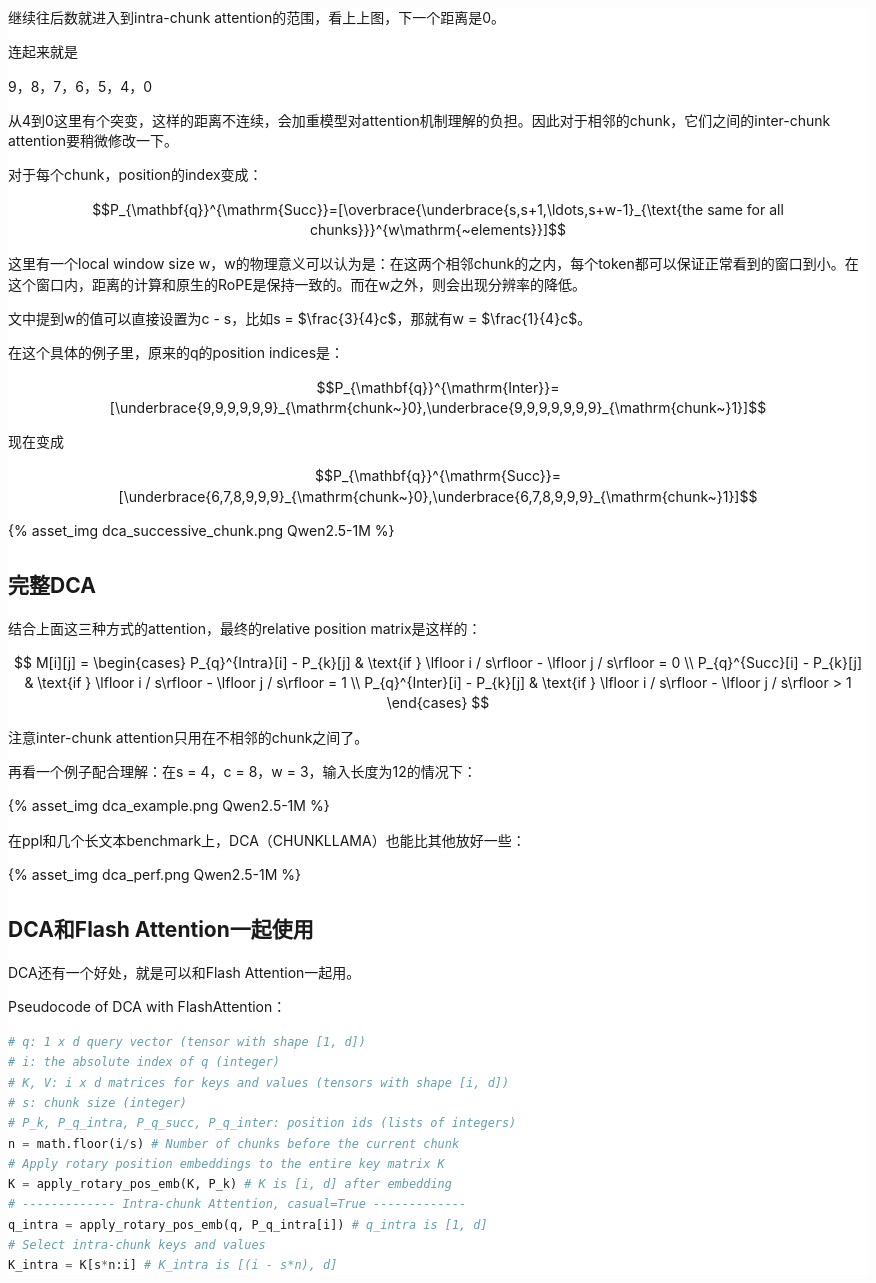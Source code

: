 继续往后数就进入到intra-chunk attention的范围，看上上图，下一个距离是0。  

连起来就是  

9，8，7，6，5，4，0  

从4到0这里有个突变，这样的距离不连续，会加重模型对attention机制理解的负担。因此对于相邻的chunk，它们之间的inter-chunk attention要稍微修改一下。  

对于每个chunk，position的index变成：  

$$P_{\mathbf{q}}^{\mathrm{Succ}}=[\overbrace{\underbrace{s,s+1,\ldots,s+w-1}_{\text{the same for all chunks}}}^{w\mathrm{~elements}}]$$  

这里有一个local window size w，w的物理意义可以认为是：在这两个相邻chunk的之内，每个token都可以保证正常看到的窗口到小。在这个窗口内，距离的计算和原生的RoPE是保持一致的。而在w之外，则会出现分辨率的降低。  

文中提到w的值可以直接设置为c - s，比如s = $\frac{3}{4}c$，那就有w = $\frac{1}{4}c$。  

在这个具体的例子里，原来的q的position indices是：  

$$P_{\mathbf{q}}^{\mathrm{Inter}}=[\underbrace{9,9,9,9,9,9}_{\mathrm{chunk~}0},\underbrace{9,9,9,9,9,9,9}_{\mathrm{chunk~}1}]$$  

现在变成  

$$P_{\mathbf{q}}^{\mathrm{Succ}}=[\underbrace{6,7,8,9,9,9}_{\mathrm{chunk~}0},\underbrace{6,7,8,9,9,9}_{\mathrm{chunk~}1}]$$  

{% asset_img dca_successive_chunk.png Qwen2.5-1M %}  

## 完整DCA  

结合上面这三种方式的attention，最终的relative position matrix是这样的：  

$$
M[i][j] = 
\begin{cases}
P_{q}^{Intra}[i] - P_{k}[j] & \text{if } \lfloor i / s\rfloor - \lfloor j / s\rfloor = 0 \\
P_{q}^{Succ}[i] - P_{k}[j] & \text{if } \lfloor i / s\rfloor - \lfloor j / s\rfloor = 1 \\
P_{q}^{Inter}[i] - P_{k}[j] & \text{if } \lfloor i / s\rfloor - \lfloor j / s\rfloor > 1
\end{cases}
$$  

注意inter-chunk attention只用在不相邻的chunk之间了。  

再看一个例子配合理解：在s = 4，c = 8，w = 3，输入长度为12的情况下：  

{% asset_img dca_example.png Qwen2.5-1M %}  

在ppl和几个长文本benchmark上，DCA（CHUNKLLAMA）也能比其他放好一些：  

{% asset_img dca_perf.png Qwen2.5-1M %}  

## DCA和Flash Attention一起使用

DCA还有一个好处，就是可以和Flash Attention一起用。  

Pseudocode of DCA with FlashAttention：  

```python
# q: 1 x d query vector (tensor with shape [1, d])
# i: the absolute index of q (integer)
# K, V: i x d matrices for keys and values (tensors with shape [i, d])
# s: chunk size (integer)
# P_k, P_q_intra, P_q_succ, P_q_inter: position ids (lists of integers)
n = math.floor(i/s) # Number of chunks before the current chunk
# Apply rotary position embeddings to the entire key matrix K
K = apply_rotary_pos_emb(K, P_k) # K is [i, d] after embedding
# ------------- Intra-chunk Attention, casual=True -------------
q_intra = apply_rotary_pos_emb(q, P_q_intra[i]) # q_intra is [1, d]
# Select intra-chunk keys and values
K_intra = K[s*n:i] # K_intra is [(i - s*n), d]
```